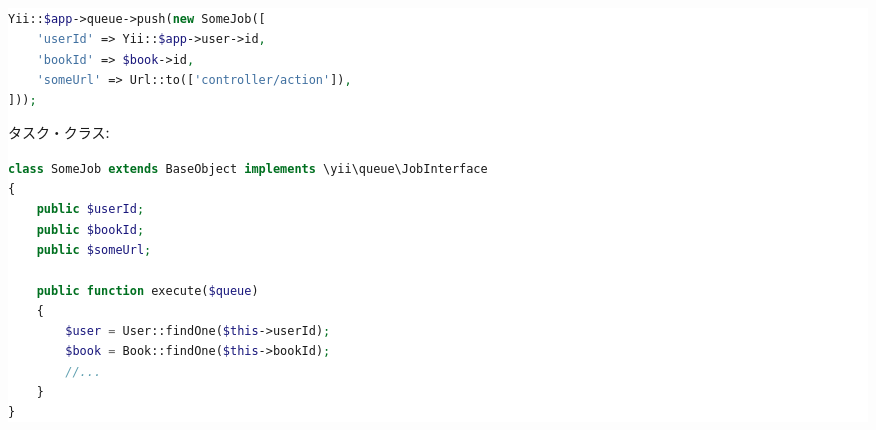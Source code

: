 ```php
Yii::$app->queue->push(new SomeJob([
    'userId' => Yii::$app->user->id,
    'bookId' => $book->id,
    'someUrl' => Url::to(['controller/action']),
]));
```

タスク・クラス:

```php
class SomeJob extends BaseObject implements \yii\queue\JobInterface
{
    public $userId;
    public $bookId;
    public $someUrl;

    public function execute($queue)
    {
        $user = User::findOne($this->userId);
        $book = Book::findOne($this->bookId);
        //...
    }
}
```
